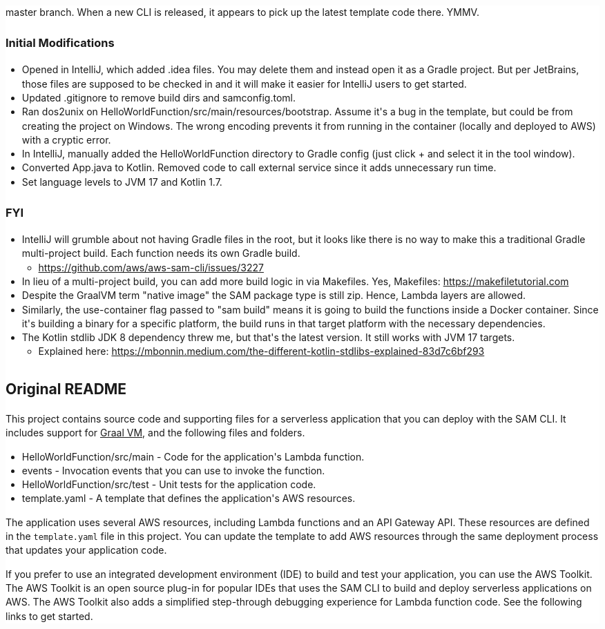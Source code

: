 master branch. When a new CLI is released, it appears to pick up the latest template code there. YMMV.

### Initial Modifications
* Opened in IntelliJ, which added .idea files. You may delete them and instead open it as a Gradle project. But per JetBrains, those files are supposed to be checked in and it will make it easier for IntelliJ users to get started.
* Updated .gitignore to remove build dirs and samconfig.toml.
* Ran dos2unix on HelloWorldFunction/src/main/resources/bootstrap. Assume it's a bug in the template, but could be from creating the project on Windows. The wrong encoding prevents it from running in the container (locally and deployed to AWS) with a cryptic error. 
* In IntelliJ, manually added the HelloWorldFunction directory to Gradle config (just click + and select it in the tool window).
* Converted App.java to Kotlin. Removed code to call external service since it adds unnecessary run time.
* Set language levels to JVM 17 and Kotlin 1.7.

### FYI
* IntelliJ will grumble about not having Gradle files in the root, but it looks like there is no way to make this a traditional Gradle multi-project build. Each function needs its own Gradle build. 
   * https://github.com/aws/aws-sam-cli/issues/3227
* In lieu of a multi-project build, you can add more build logic in via Makefiles. Yes, Makefiles: https://makefiletutorial.com
* Despite the GraalVM term "native image" the SAM package type is still zip. Hence, Lambda layers are allowed. 
* Similarly, the use-container flag passed to "sam build" means it is going to build the functions inside a Docker container. Since it's building a binary for a specific platform, the build runs in that target platform with the necessary dependencies.
* The Kotlin stdlib JDK 8 dependency threw me, but that's the latest version. It still works with JVM 17 targets. 
    * Explained here: https://mbonnin.medium.com/the-different-kotlin-stdlibs-explained-83d7c6bf293 

## Original README
This project contains source code and supporting files for a serverless application that you can deploy with the SAM CLI. It 
includes support for [Graal VM](https://www.graalvm.org), and the following files and folders.

- HelloWorldFunction/src/main - Code for the application's Lambda function.
- events - Invocation events that you can use to invoke the function.
- HelloWorldFunction/src/test - Unit tests for the application code.
- template.yaml - A template that defines the application's AWS resources.

The application uses several AWS resources, including Lambda functions and an API Gateway API. These resources are 
defined in the `template.yaml` file in this project. You can update the template to add AWS resources through the same 
deployment process that updates your application code.

If you prefer to use an integrated development environment (IDE) to build and test your application, you can use the AWS Toolkit.  
The AWS Toolkit is an open source plug-in for popular IDEs that uses the SAM CLI to build and deploy serverless applications on AWS. The AWS Toolkit also adds a simplified step-through debugging experience for Lambda function code. See the following links to get started.
